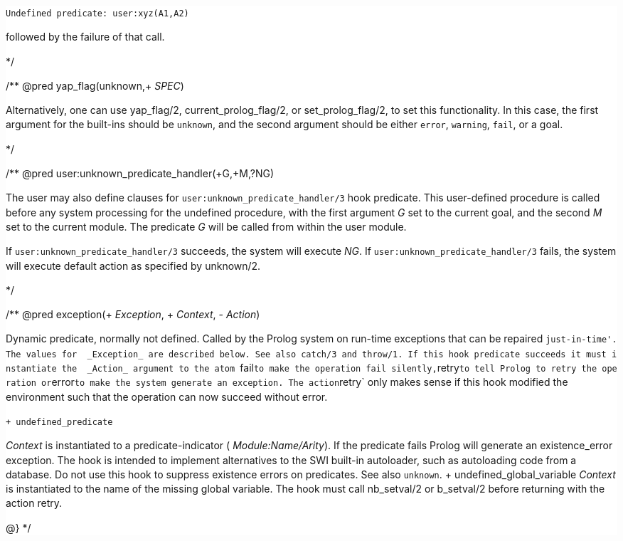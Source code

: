 ~~~~~~~~~~~~~~~~~~~~~~~~~~~~~~
Undefined predicate: user:xyz(A1,A2)
~~~~~~~~~~~~~~~~~~~~~~~~~~~~~~
followed by the failure of that call.

 
*/

/** @pred  yap_flag(unknown,+ _SPEC_) 

Alternatively, one can use yap_flag/2,
current_prolog_flag/2, or set_prolog_flag/2, to set this
functionality. In this case, the first argument for the built-ins should
be `unknown`, and the second argument should be either
`error`, `warning`, `fail`, or a goal.

 
*/

/** @pred  user:unknown_predicate_handler(+G,+M,?NG) 


The user may also define clauses for
`user:unknown_predicate_handler/3` hook predicate. This
user-defined procedure is called before any system processing for the
undefined procedure, with the first argument  _G_ set to the current
goal, and the second  _M_ set to the current module. The predicate
 _G_ will be called from within the user module.

If `user:unknown_predicate_handler/3` succeeds, the system will
execute  _NG_. If  `user:unknown_predicate_handler/3` fails, the
system will execute default action as specified by unknown/2.

 
*/

/** @pred  exception(+ _Exception_, + _Context_, - _Action_) 


Dynamic predicate, normally not defined. Called by the Prolog system on run-time exceptions that can be repaired `just-in-time'. The values for  _Exception_ are described below. See also catch/3 and throw/1.
If this hook predicate succeeds it must instantiate the  _Action_ argument to the atom `fail` to make the operation fail silently, `retry` to tell Prolog to retry the operation or `error` to make the system generate an exception. The action `retry` only makes sense if this hook modified the environment such that the operation can now succeed without error.

    + undefined_predicate
 _Context_ is instantiated to a predicate-indicator ( _Module:Name/Arity_). If the predicate fails Prolog will generate an existence_error exception. The hook is intended to implement alternatives to the SWI built-in autoloader, such as autoloading code from a database. Do not use this hook to suppress existence errors on predicates. See also `unknown`.
    + undefined_global_variable
 _Context_ is instantiated to the name of the missing global variable. The hook must call nb_setval/2 or b_setval/2 before returning with the action retry.





@} */
